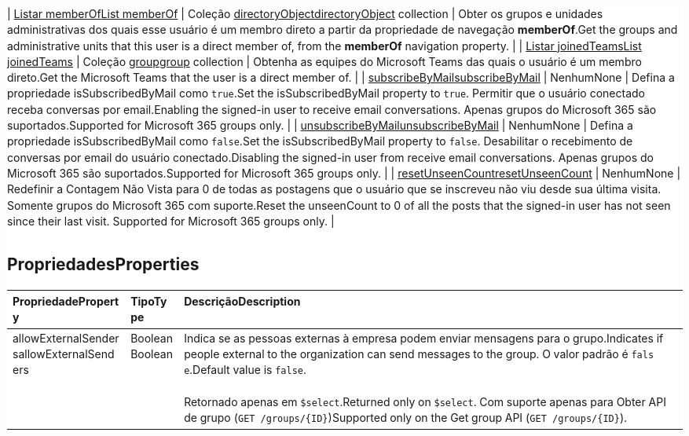 | [<span data-ttu-id="062c3-328">Listar memberOf</span><span class="sxs-lookup"><span data-stu-id="062c3-328">List memberOf</span></span>](../api/group-list-memberof.md) | <span data-ttu-id="062c3-329">Coleção [directoryObject](directoryobject.md)</span><span class="sxs-lookup"><span data-stu-id="062c3-329">[directoryObject](directoryobject.md) collection</span></span> | <span data-ttu-id="062c3-330">Obter os grupos e unidades administrativas dos quais esse usuário é um membro direto a partir da propriedade de navegação **memberOf**.</span><span class="sxs-lookup"><span data-stu-id="062c3-330">Get the groups and administrative units that this user is a direct member of, from the **memberOf** navigation property.</span></span> |
| [<span data-ttu-id="062c3-331">Listar joinedTeams</span><span class="sxs-lookup"><span data-stu-id="062c3-331">List joinedTeams</span></span>](../api/user-list-joinedteams.md) | <span data-ttu-id="062c3-332">Coleção [group](group.md)</span><span class="sxs-lookup"><span data-stu-id="062c3-332">[group](group.md) collection</span></span> | <span data-ttu-id="062c3-333">Obtenha as equipes do Microsoft Teams das quais o usuário é um membro direto.</span><span class="sxs-lookup"><span data-stu-id="062c3-333">Get the Microsoft Teams that the user is a direct member of.</span></span> |
| [<span data-ttu-id="062c3-334">subscribeByMail</span><span class="sxs-lookup"><span data-stu-id="062c3-334">subscribeByMail</span></span>](../api/group-subscribebymail.md) | <span data-ttu-id="062c3-335">Nenhum</span><span class="sxs-lookup"><span data-stu-id="062c3-335">None</span></span> | <span data-ttu-id="062c3-336">Defina a propriedade isSubscribedByMail como `true`.</span><span class="sxs-lookup"><span data-stu-id="062c3-336">Set the isSubscribedByMail property to `true`.</span></span> <span data-ttu-id="062c3-337">Permitir que o usuário conectado receba conversas por email.</span><span class="sxs-lookup"><span data-stu-id="062c3-337">Enabling the signed-in user to receive email conversations.</span></span> <span data-ttu-id="062c3-338">Apenas grupos do Microsoft 365 são suportados.</span><span class="sxs-lookup"><span data-stu-id="062c3-338">Supported for Microsoft 365 groups only.</span></span> |
| [<span data-ttu-id="062c3-339">unsubscribeByMail</span><span class="sxs-lookup"><span data-stu-id="062c3-339">unsubscribeByMail</span></span>](../api/group-unsubscribebymail.md) | <span data-ttu-id="062c3-340">Nenhum</span><span class="sxs-lookup"><span data-stu-id="062c3-340">None</span></span> | <span data-ttu-id="062c3-341">Defina a propriedade isSubscribedByMail como `false`.</span><span class="sxs-lookup"><span data-stu-id="062c3-341">Set the isSubscribedByMail property to `false`.</span></span> <span data-ttu-id="062c3-342">Desabilitar o recebimento de conversas por email do usuário conectado.</span><span class="sxs-lookup"><span data-stu-id="062c3-342">Disabling the signed-in user from receive email conversations.</span></span> <span data-ttu-id="062c3-343">Apenas grupos do Microsoft 365 são suportados.</span><span class="sxs-lookup"><span data-stu-id="062c3-343">Supported for Microsoft 365 groups only.</span></span> |
| [<span data-ttu-id="062c3-344">resetUnseenCount</span><span class="sxs-lookup"><span data-stu-id="062c3-344">resetUnseenCount</span></span>](../api/group-resetunseencount.md) | <span data-ttu-id="062c3-345">Nenhum</span><span class="sxs-lookup"><span data-stu-id="062c3-345">None</span></span> | <span data-ttu-id="062c3-p117">Redefinir a Contagem Não Vista para 0 de todas as postagens que o usuário que se inscreveu não viu desde sua última visita. Somente grupos do Microsoft 365 com suporte.</span><span class="sxs-lookup"><span data-stu-id="062c3-p117">Reset the unseenCount to 0 of all the posts that the signed-in user has not seen since their last visit. Supported for Microsoft 365 groups only.</span></span> |

## <a name="properties"></a><span data-ttu-id="062c3-348">Propriedades</span><span class="sxs-lookup"><span data-stu-id="062c3-348">Properties</span></span>

| <span data-ttu-id="062c3-349">Propriedade</span><span class="sxs-lookup"><span data-stu-id="062c3-349">Property</span></span>     | <span data-ttu-id="062c3-350">Tipo</span><span class="sxs-lookup"><span data-stu-id="062c3-350">Type</span></span>   |<span data-ttu-id="062c3-351">Descrição</span><span class="sxs-lookup"><span data-stu-id="062c3-351">Description</span></span>|
|:---------------|:--------|:----------|
|<span data-ttu-id="062c3-352">allowExternalSenders</span><span class="sxs-lookup"><span data-stu-id="062c3-352">allowExternalSenders</span></span>|<span data-ttu-id="062c3-353">Boolean</span><span class="sxs-lookup"><span data-stu-id="062c3-353">Boolean</span></span>| <span data-ttu-id="062c3-354">Indica se as pessoas externas à empresa podem enviar mensagens para o grupo.</span><span class="sxs-lookup"><span data-stu-id="062c3-354">Indicates if people external to the organization can send messages to the group.</span></span> <span data-ttu-id="062c3-355">O valor padrão é `false`.</span><span class="sxs-lookup"><span data-stu-id="062c3-355">Default value is `false`.</span></span> <br><br><span data-ttu-id="062c3-356">Retornado apenas em `$select`.</span><span class="sxs-lookup"><span data-stu-id="062c3-356">Returned only on `$select`.</span></span> <span data-ttu-id="062c3-357">Com suporte apenas para Obter API de grupo (`GET /groups/{ID}`)</span><span class="sxs-lookup"><span data-stu-id="062c3-357">Supported only on the Get group API (`GET /groups/{ID}`).</span></span> |
